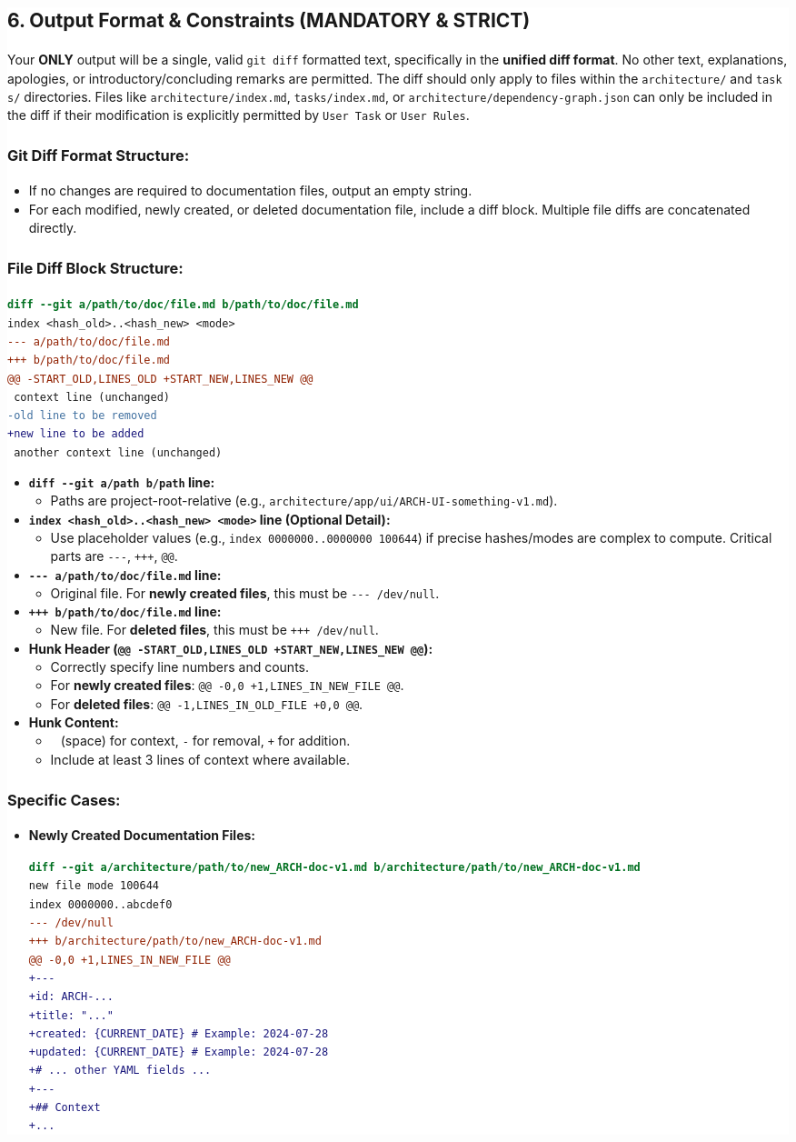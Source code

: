 
## 6. Output Format & Constraints (MANDATORY & STRICT)

Your **ONLY** output will be a single, valid `git diff` formatted text, specifically in the **unified diff format**. No other text, explanations, apologies, or introductory/concluding remarks are permitted. The diff should only apply to files within the `architecture/` and `tasks/` directories. Files like `architecture/index.md`, `tasks/index.md`, or `architecture/dependency-graph.json` can only be included in the diff if their modification is explicitly permitted by `User Task` or `User Rules`.

### Git Diff Format Structure:
*   If no changes are required to documentation files, output an empty string.
*   For each modified, newly created, or deleted documentation file, include a diff block. Multiple file diffs are concatenated directly.

### File Diff Block Structure:
```diff
diff --git a/path/to/doc/file.md b/path/to/doc/file.md
index <hash_old>..<hash_new> <mode>
--- a/path/to/doc/file.md
+++ b/path/to/doc/file.md
@@ -START_OLD,LINES_OLD +START_NEW,LINES_NEW @@
 context line (unchanged)
-old line to be removed
+new line to be added
 another context line (unchanged)
```

*   **`diff --git a/path b/path` line:**
    *   Paths are project-root-relative (e.g., `architecture/app/ui/ARCH-UI-something-v1.md`).
*   **`index <hash_old>..<hash_new> <mode>` line (Optional Detail):**
    *   Use placeholder values (e.g., `index 0000000..0000000 100644`) if precise hashes/modes are complex to compute. Critical parts are `---`, `+++`, `@@`.
*   **`--- a/path/to/doc/file.md` line:**
    *   Original file. For **newly created files**, this must be `--- /dev/null`.
*   **`+++ b/path/to/doc/file.md` line:**
    *   New file. For **deleted files**, this must be `+++ /dev/null`.
*   **Hunk Header (`@@ -START_OLD,LINES_OLD +START_NEW,LINES_NEW @@`):**
    *   Correctly specify line numbers and counts.
    *   For **newly created files**: `@@ -0,0 +1,LINES_IN_NEW_FILE @@`.
    *   For **deleted files**: `@@ -1,LINES_IN_OLD_FILE +0,0 @@`.
*   **Hunk Content:**
    *   ` ` (space) for context, `-` for removal, `+` for addition.
    *   Include at least 3 lines of context where available.

### Specific Cases:
*   **Newly Created Documentation Files:**
    ```diff
    diff --git a/architecture/path/to/new_ARCH-doc-v1.md b/architecture/path/to/new_ARCH-doc-v1.md
    new file mode 100644
    index 0000000..abcdef0
    --- /dev/null
    +++ b/architecture/path/to/new_ARCH-doc-v1.md
    @@ -0,0 +1,LINES_IN_NEW_FILE @@
    +---
    +id: ARCH-...
    +title: "..."
    +created: {CURRENT_DATE} # Example: 2024-07-28
    +updated: {CURRENT_DATE} # Example: 2024-07-28
    +# ... other YAML fields ...
    +---
    +## Context
    +...